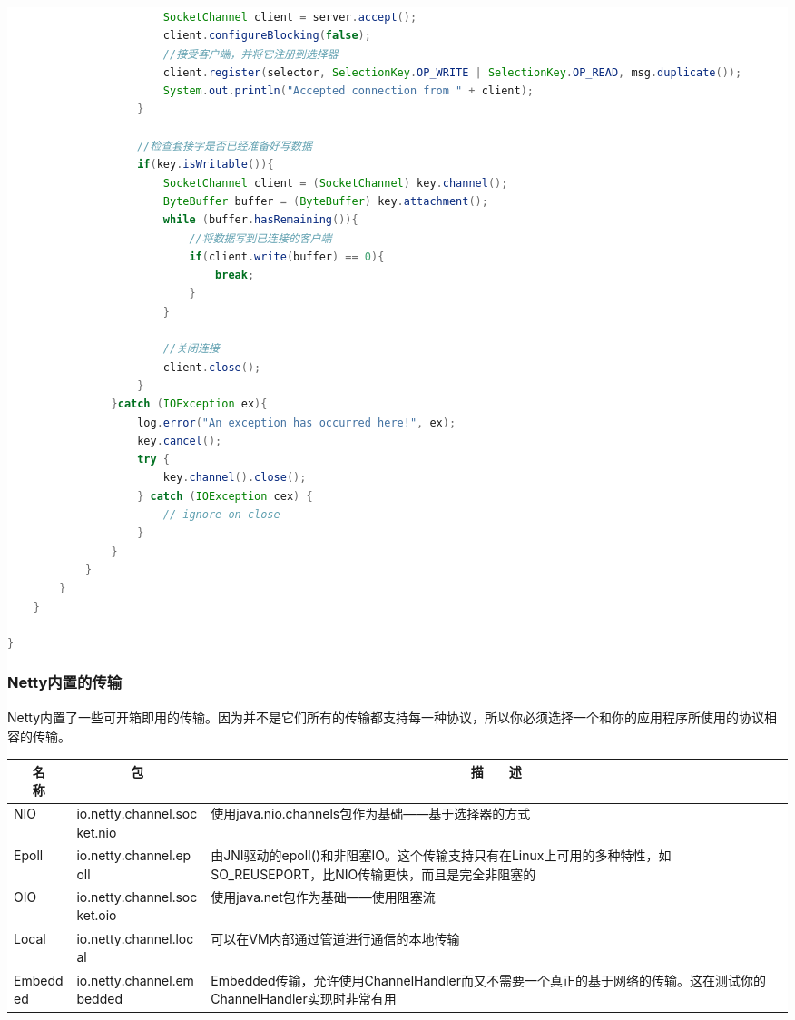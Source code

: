 ```java
                        SocketChannel client = server.accept();
                        client.configureBlocking(false);
                        //接受客户端，并将它注册到选择器
                        client.register(selector, SelectionKey.OP_WRITE | SelectionKey.OP_READ, msg.duplicate());
                        System.out.println("Accepted connection from " + client);
                    }

                    //检查套接字是否已经准备好写数据
                    if(key.isWritable()){
                        SocketChannel client = (SocketChannel) key.channel();
                        ByteBuffer buffer = (ByteBuffer) key.attachment();
                        while (buffer.hasRemaining()){
                            //将数据写到已连接的客户端
                            if(client.write(buffer) == 0){
                                break;
                            }
                        }

                        //关闭连接
                        client.close();
                    }
                }catch (IOException ex){
                    log.error("An exception has occurred here!", ex);
                    key.cancel();
                    try {
                        key.channel().close();
                    } catch (IOException cex) {
                        // ignore on close
                    }
                }
            }
        }
    }

}
```

### Netty内置的传输 ###

Netty内置了一些可开箱即用的传输。因为并不是它们所有的传输都支持每一种协议，所以你必须选择一个和你的应用程序所使用的协议相容的传输。

| 名　　称 | 包                          | 描　　述                                                     |
| -------- | --------------------------- | ------------------------------------------------------------ |
| NIO      | io.netty.channel.socket.nio | 使用java.nio.channels包作为基础——基于选择器的方式            |
| Epoll    | io.netty.channel.epoll      | 由JNI驱动的epoll()和非阻塞IO。这个传输支持只有在Linux上可用的多种特性，如SO_REUSEPORT，比NIO传输更快，而且是完全非阻塞的 |
| OIO      | io.netty.channel.socket.oio | 使用java.net包作为基础——使用阻塞流                           |
| Local    | io.netty.channel.local      | 可以在VM内部通过管道进行通信的本地传输                       |
| Embedded | io.netty.channel.embedded   | Embedded传输，允许使用ChannelHandler而又不需要一个真正的基于网络的传输。这在测试你的ChannelHandler实现时非常有用 |
